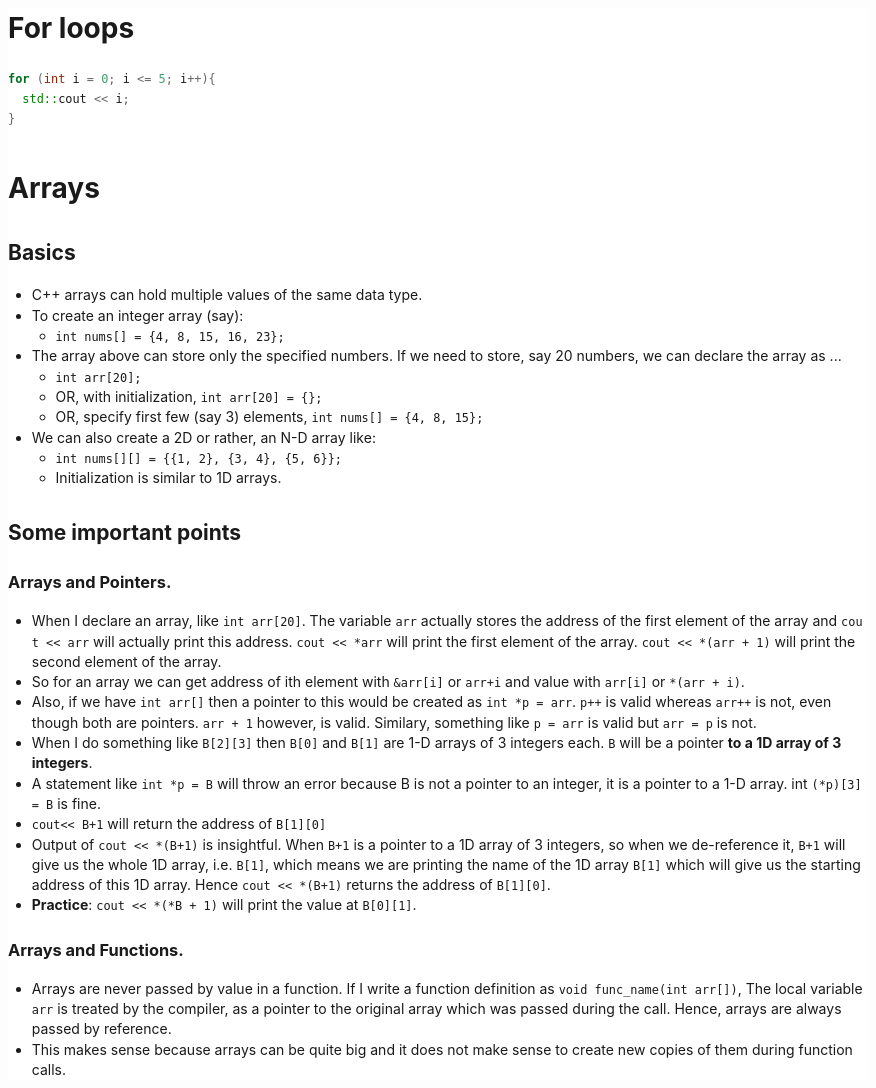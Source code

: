 # For loops

```cpp
for (int i = 0; i <= 5; i++){
  std::cout << i;
}
```
# Arrays

## Basics
* C++ arrays can hold multiple values of the same data type.
* To create an integer array (say):
  * `int nums[] = {4, 8, 15, 16, 23};`
* The array above can store only the specified numbers. If we need to store,  say 20 numbers, we can declare the array as ...
  * `int arr[20];`
  * OR, with initialization, `int arr[20] = {};`
  * OR, specify first few (say 3) elements, `int nums[] = {4, 8, 15};`
* We can also create a 2D or rather, an N-D array like:
  * `int nums[][] = {{1, 2}, {3, 4}, {5, 6}};`
  * Initialization is similar to 1D arrays.

## Some important points

### Arrays and Pointers.
* When I declare an array, like `int arr[20]`. The variable `arr` actually stores the address of the first element of the array and `cout << arr` will actually print this address. `cout << *arr` will print the first element of the array. `cout << *(arr + 1)` will print the second element of the array.
* So for an array we can get address of ith element with `&arr[i]` or `arr+i` and value with `arr[i]` or `*(arr + i)`.
* Also, if we have `int arr[]` then a pointer to this would be created as `int *p = arr`. `p++` is valid whereas `arr++` is not, even though both are pointers. `arr + 1` however, is valid. Similary, something like `p = arr` is valid but `arr = p` is not.
* When I do something like `B[2][3]` then `B[0]` and `B[1]` are 1-D arrays of 3 integers each. `B` will be a pointer **to a 1D array of 3 integers**.
* A statement like `int *p = B` will throw an error because B is not a pointer to an integer, it is a pointer to a 1-D array. int `(*p)[3] = B` is fine.
* `cout<< B+1` will return the address of `B[1][0]`
* Output of `cout << *(B+1)` is insightful. When `B+1` is a pointer to a 1D array of 3 integers, so when we de-reference it, `B+1` will give us the whole 1D array, i.e. `B[1]`, which means we are printing the name of the 1D array `B[1]` which will give us the starting address of this 1D array. Hence `cout << *(B+1)` returns the address of `B[1][0]`.
* **Practice**: `cout << *(*B + 1)` will print the value at `B[0][1]`.

### Arrays and Functions.
* Arrays are never passed by value in a function. If I write a function definition as `void func_name(int arr[])`, The local variable `arr` is treated by the compiler, as a pointer to the original array which was passed during the call. Hence, arrays are always passed by reference.
* This makes sense because arrays can be quite big and it does not make sense to create new copies of them during function calls.
